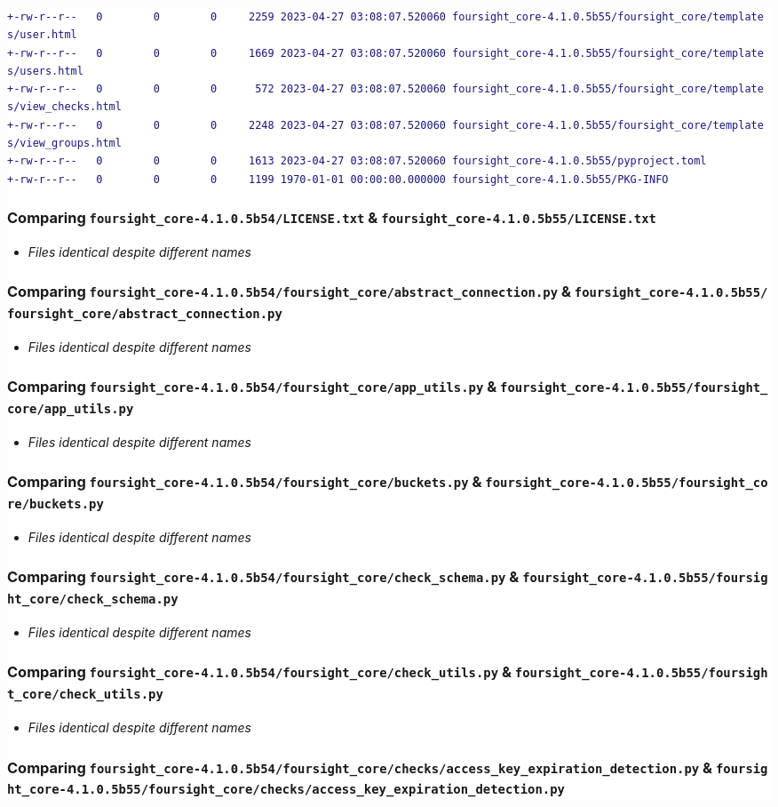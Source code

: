 ```diff
+-rw-r--r--   0        0        0     2259 2023-04-27 03:08:07.520060 foursight_core-4.1.0.5b55/foursight_core/templates/user.html
+-rw-r--r--   0        0        0     1669 2023-04-27 03:08:07.520060 foursight_core-4.1.0.5b55/foursight_core/templates/users.html
+-rw-r--r--   0        0        0      572 2023-04-27 03:08:07.520060 foursight_core-4.1.0.5b55/foursight_core/templates/view_checks.html
+-rw-r--r--   0        0        0     2248 2023-04-27 03:08:07.520060 foursight_core-4.1.0.5b55/foursight_core/templates/view_groups.html
+-rw-r--r--   0        0        0     1613 2023-04-27 03:08:07.520060 foursight_core-4.1.0.5b55/pyproject.toml
+-rw-r--r--   0        0        0     1199 1970-01-01 00:00:00.000000 foursight_core-4.1.0.5b55/PKG-INFO
```

### Comparing `foursight_core-4.1.0.5b54/LICENSE.txt` & `foursight_core-4.1.0.5b55/LICENSE.txt`

 * *Files identical despite different names*

### Comparing `foursight_core-4.1.0.5b54/foursight_core/abstract_connection.py` & `foursight_core-4.1.0.5b55/foursight_core/abstract_connection.py`

 * *Files identical despite different names*

### Comparing `foursight_core-4.1.0.5b54/foursight_core/app_utils.py` & `foursight_core-4.1.0.5b55/foursight_core/app_utils.py`

 * *Files identical despite different names*

### Comparing `foursight_core-4.1.0.5b54/foursight_core/buckets.py` & `foursight_core-4.1.0.5b55/foursight_core/buckets.py`

 * *Files identical despite different names*

### Comparing `foursight_core-4.1.0.5b54/foursight_core/check_schema.py` & `foursight_core-4.1.0.5b55/foursight_core/check_schema.py`

 * *Files identical despite different names*

### Comparing `foursight_core-4.1.0.5b54/foursight_core/check_utils.py` & `foursight_core-4.1.0.5b55/foursight_core/check_utils.py`

 * *Files identical despite different names*

### Comparing `foursight_core-4.1.0.5b54/foursight_core/checks/access_key_expiration_detection.py` & `foursight_core-4.1.0.5b55/foursight_core/checks/access_key_expiration_detection.py`
